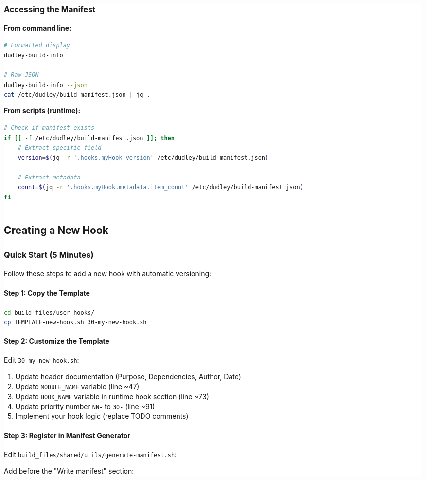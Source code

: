 ### Accessing the Manifest

**From command line:**
```bash
# Formatted display
dudley-build-info

# Raw JSON
dudley-build-info --json
cat /etc/dudley/build-manifest.json | jq .
```

**From scripts (runtime):**
```bash
# Check if manifest exists
if [[ -f /etc/dudley/build-manifest.json ]]; then
    # Extract specific field
    version=$(jq -r '.hooks.myHook.version' /etc/dudley/build-manifest.json)
    
    # Extract metadata
    count=$(jq -r '.hooks.myHook.metadata.item_count' /etc/dudley/build-manifest.json)
fi
```

---

## Creating a New Hook

### Quick Start (5 Minutes)

Follow these steps to add a new hook with automatic versioning:

#### Step 1: Copy the Template

```bash
cd build_files/user-hooks/
cp TEMPLATE-new-hook.sh 30-my-new-hook.sh
```

#### Step 2: Customize the Template

Edit `30-my-new-hook.sh`:

1. Update header documentation (Purpose, Dependencies, Author, Date)
2. Update `MODULE_NAME` variable (line ~47)
3. Update `HOOK_NAME` variable in runtime hook section (line ~73)
4. Update priority number `NN-` to `30-` (line ~91)
5. Implement your hook logic (replace TODO comments)

#### Step 3: Register in Manifest Generator

Edit `build_files/shared/utils/generate-manifest.sh`:

Add before the "Write manifest" section:
